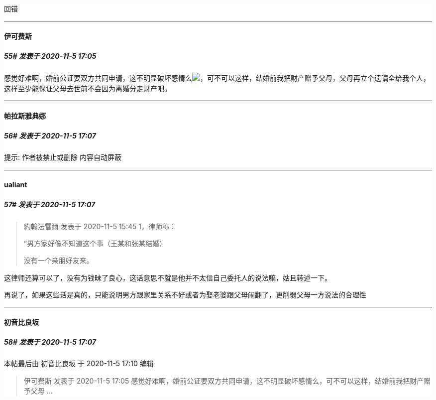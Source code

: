 回错







*****

####  伊可费斯  
##### 55#       发表于 2020-11-5 17:05




感觉好难啊，婚前公证要双方共同申请，这不明显破坏感情么<img src="https://static.saraba1st.com/image/smiley/face2017/003.png" referrerpolicy="no-referrer">，可不可以这样，结婚前我把财产赠予父母，父母再立个遗嘱全给我个人，这样至少能保证父母去世前不会因为离婚分走财产吧。







*****

####  帕拉斯雅典娜  
##### 56#       发表于 2020-11-5 17:07

提示: 作者被禁止或删除 内容自动屏蔽



*****

####  ualiant  
##### 57#       发表于 2020-11-5 17:07



<blockquote>約翰法雷爾 发表于 2020-11-5 15:45
1，律师称：

“男方家好像不知道这个事（王某和张某结婚）

没有一个亲朋好友来。
</blockquote>
这律师还算可以了，没有为钱昧了良心，这话意思不就是他并不太信自己委托人的说法嘛，姑且转述一下。

再说了，如果这些话是真的，只能说明男方跟家里关系不好或者为娶老婆跟父母闹翻了，更削弱父母一方说法的合理性







*****

####  初音比良坂  
##### 58#       发表于 2020-11-5 17:07



 本帖最后由 初音比良坂 于 2020-11-5 17:10 编辑 
<blockquote>伊可费斯 发表于 2020-11-5 17:05
感觉好难啊，婚前公证要双方共同申请，这不明显破坏感情么，可不可以这样，结婚前我把财产赠予父母 ...</blockquote>
